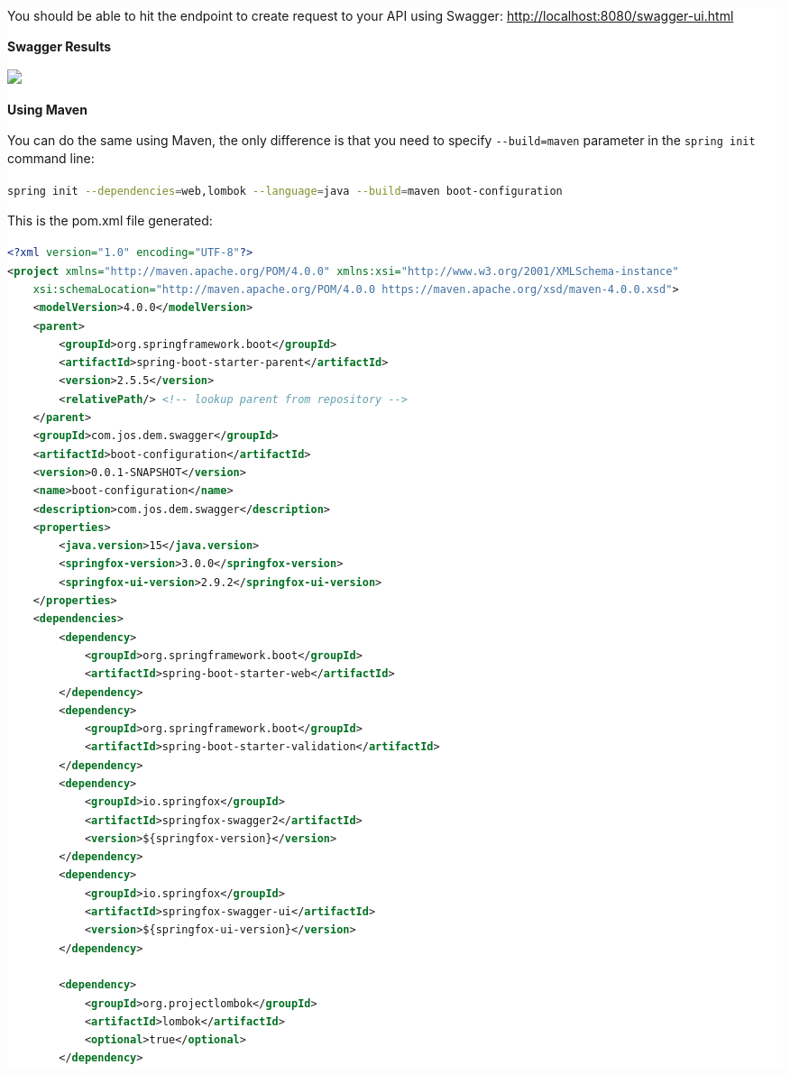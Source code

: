 You should be able to hit the endpoint to create request to your API using Swagger: [http://localhost:8080/swagger-ui.html](http://localhost:8080/swagger-ui.html)

**Swagger Results**


<img src="/img/techtalks/spring/swagger.png">


**Using Maven**

You can do the same using Maven, the only difference is that you need to specify `--build=maven` parameter in the `spring init` command line:

```bash
spring init --dependencies=web,lombok --language=java --build=maven boot-configuration
```

This is the pom.xml file generated:

```xml
<?xml version="1.0" encoding="UTF-8"?>
<project xmlns="http://maven.apache.org/POM/4.0.0" xmlns:xsi="http://www.w3.org/2001/XMLSchema-instance"
	xsi:schemaLocation="http://maven.apache.org/POM/4.0.0 https://maven.apache.org/xsd/maven-4.0.0.xsd">
	<modelVersion>4.0.0</modelVersion>
	<parent>
		<groupId>org.springframework.boot</groupId>
		<artifactId>spring-boot-starter-parent</artifactId>
		<version>2.5.5</version>
		<relativePath/> <!-- lookup parent from repository -->
	</parent>
	<groupId>com.jos.dem.swagger</groupId>
	<artifactId>boot-configuration</artifactId>
	<version>0.0.1-SNAPSHOT</version>
	<name>boot-configuration</name>
	<description>com.jos.dem.swagger</description>
	<properties>
		<java.version>15</java.version>
		<springfox-version>3.0.0</springfox-version>
		<springfox-ui-version>2.9.2</springfox-ui-version>
	</properties>
	<dependencies>
		<dependency>
			<groupId>org.springframework.boot</groupId>
			<artifactId>spring-boot-starter-web</artifactId>
		</dependency>
		<dependency>
			<groupId>org.springframework.boot</groupId>
			<artifactId>spring-boot-starter-validation</artifactId>
		</dependency>
		<dependency>
			<groupId>io.springfox</groupId>
			<artifactId>springfox-swagger2</artifactId>
			<version>${springfox-version}</version>
		</dependency>
		<dependency>
			<groupId>io.springfox</groupId>
			<artifactId>springfox-swagger-ui</artifactId>
			<version>${springfox-ui-version}</version>
		</dependency>

		<dependency>
			<groupId>org.projectlombok</groupId>
			<artifactId>lombok</artifactId>
			<optional>true</optional>
		</dependency>
```